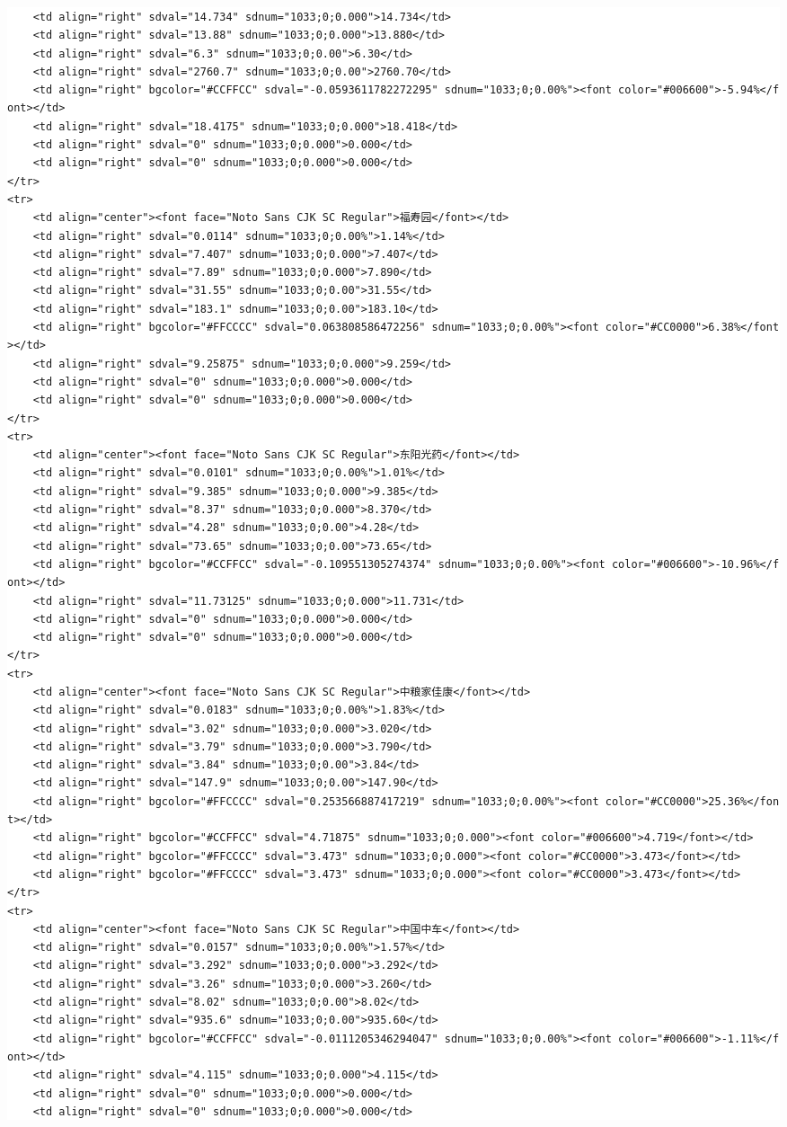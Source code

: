 		<td align="right" sdval="14.734" sdnum="1033;0;0.000">14.734</td>
		<td align="right" sdval="13.88" sdnum="1033;0;0.000">13.880</td>
		<td align="right" sdval="6.3" sdnum="1033;0;0.00">6.30</td>
		<td align="right" sdval="2760.7" sdnum="1033;0;0.00">2760.70</td>
		<td align="right" bgcolor="#CCFFCC" sdval="-0.0593611782272295" sdnum="1033;0;0.00%"><font color="#006600">-5.94%</font></td>
		<td align="right" sdval="18.4175" sdnum="1033;0;0.000">18.418</td>
		<td align="right" sdval="0" sdnum="1033;0;0.000">0.000</td>
		<td align="right" sdval="0" sdnum="1033;0;0.000">0.000</td>
	</tr>
	<tr>
		<td align="center"><font face="Noto Sans CJK SC Regular">福寿园</font></td>
		<td align="right" sdval="0.0114" sdnum="1033;0;0.00%">1.14%</td>
		<td align="right" sdval="7.407" sdnum="1033;0;0.000">7.407</td>
		<td align="right" sdval="7.89" sdnum="1033;0;0.000">7.890</td>
		<td align="right" sdval="31.55" sdnum="1033;0;0.00">31.55</td>
		<td align="right" sdval="183.1" sdnum="1033;0;0.00">183.10</td>
		<td align="right" bgcolor="#FFCCCC" sdval="0.063808586472256" sdnum="1033;0;0.00%"><font color="#CC0000">6.38%</font></td>
		<td align="right" sdval="9.25875" sdnum="1033;0;0.000">9.259</td>
		<td align="right" sdval="0" sdnum="1033;0;0.000">0.000</td>
		<td align="right" sdval="0" sdnum="1033;0;0.000">0.000</td>
	</tr>
	<tr>
		<td align="center"><font face="Noto Sans CJK SC Regular">东阳光药</font></td>
		<td align="right" sdval="0.0101" sdnum="1033;0;0.00%">1.01%</td>
		<td align="right" sdval="9.385" sdnum="1033;0;0.000">9.385</td>
		<td align="right" sdval="8.37" sdnum="1033;0;0.000">8.370</td>
		<td align="right" sdval="4.28" sdnum="1033;0;0.00">4.28</td>
		<td align="right" sdval="73.65" sdnum="1033;0;0.00">73.65</td>
		<td align="right" bgcolor="#CCFFCC" sdval="-0.109551305274374" sdnum="1033;0;0.00%"><font color="#006600">-10.96%</font></td>
		<td align="right" sdval="11.73125" sdnum="1033;0;0.000">11.731</td>
		<td align="right" sdval="0" sdnum="1033;0;0.000">0.000</td>
		<td align="right" sdval="0" sdnum="1033;0;0.000">0.000</td>
	</tr>
	<tr>
		<td align="center"><font face="Noto Sans CJK SC Regular">中粮家佳康</font></td>
		<td align="right" sdval="0.0183" sdnum="1033;0;0.00%">1.83%</td>
		<td align="right" sdval="3.02" sdnum="1033;0;0.000">3.020</td>
		<td align="right" sdval="3.79" sdnum="1033;0;0.000">3.790</td>
		<td align="right" sdval="3.84" sdnum="1033;0;0.00">3.84</td>
		<td align="right" sdval="147.9" sdnum="1033;0;0.00">147.90</td>
		<td align="right" bgcolor="#FFCCCC" sdval="0.253566887417219" sdnum="1033;0;0.00%"><font color="#CC0000">25.36%</font></td>
		<td align="right" bgcolor="#CCFFCC" sdval="4.71875" sdnum="1033;0;0.000"><font color="#006600">4.719</font></td>
		<td align="right" bgcolor="#FFCCCC" sdval="3.473" sdnum="1033;0;0.000"><font color="#CC0000">3.473</font></td>
		<td align="right" bgcolor="#FFCCCC" sdval="3.473" sdnum="1033;0;0.000"><font color="#CC0000">3.473</font></td>
	</tr>
	<tr>
		<td align="center"><font face="Noto Sans CJK SC Regular">中国中车</font></td>
		<td align="right" sdval="0.0157" sdnum="1033;0;0.00%">1.57%</td>
		<td align="right" sdval="3.292" sdnum="1033;0;0.000">3.292</td>
		<td align="right" sdval="3.26" sdnum="1033;0;0.000">3.260</td>
		<td align="right" sdval="8.02" sdnum="1033;0;0.00">8.02</td>
		<td align="right" sdval="935.6" sdnum="1033;0;0.00">935.60</td>
		<td align="right" bgcolor="#CCFFCC" sdval="-0.0111205346294047" sdnum="1033;0;0.00%"><font color="#006600">-1.11%</font></td>
		<td align="right" sdval="4.115" sdnum="1033;0;0.000">4.115</td>
		<td align="right" sdval="0" sdnum="1033;0;0.000">0.000</td>
		<td align="right" sdval="0" sdnum="1033;0;0.000">0.000</td>